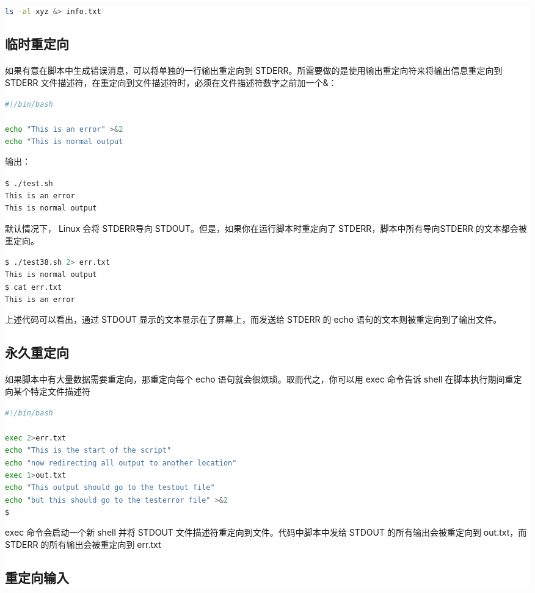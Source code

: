 ```bash
ls -al xyz &> info.txt
```

## 临时重定向

如果有意在脚本中生成错误消息，可以将单独的一行输出重定向到 STDERR。所需要做的是使用输出重定向符来将输出信息重定向到 STDERR 文件描述符，在重定向到文件描述符时，必须在文件描述符数字之前加一个&：

```bash
#!/bin/bash

echo "This is an error" >&2
echo "This is normal output
```

输出：

```bash
$ ./test.sh  
This is an error
This is normal output
```

默认情况下， Linux 会将 STDERR导向 STDOUT。但是，如果你在运行脚本时重定向了 STDERR，脚本中所有导向STDERR 的文本都会被重定向。

```bash
$ ./test38.sh 2> err.txt 
This is normal output
$ cat err.txt
This is an error
```

上述代码可以看出，通过 STDOUT 显示的文本显示在了屏幕上，而发送给 STDERR 的 echo 语句的文本则被重定向到了输出文件。

## 永久重定向

如果脚本中有大量数据需要重定向，那重定向每个 echo 语句就会很烦琐。取而代之，你可以用 exec 命令告诉 shell 在脚本执行期间重定向某个特定文件描述符

```bash
#!/bin/bash

exec 2>err.txt
echo "This is the start of the script"
echo "now redirecting all output to another location"
exec 1>out.txt
echo "This output should go to the testout file"
echo "but this should go to the testerror file" >&2
$
```

exec 命令会启动一个新 shell 并将 STDOUT 文件描述符重定向到文件。代码中脚本中发给 STDOUT 的所有输出会被重定向到 out.txt，而 STDERR 的所有输出会被重定向到 err.txt

## 重定向输入
